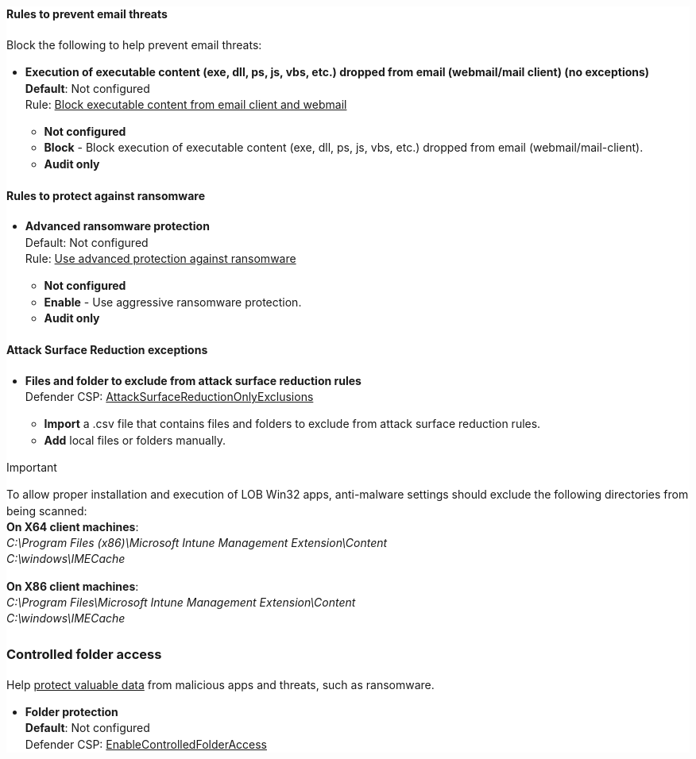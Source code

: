 #### Rules to prevent email threats  

Block the following to help prevent email threats:  

- **Execution of executable content (exe, dll, ps, js, vbs, etc.) dropped from email (webmail/mail client) (no exceptions)**  
  **Default**: Not configured  
  Rule: [Block executable content from email client and webmail](https://docs.microsoft.com/windows/security/threat-protection/microsoft-defender-atp/attack-surface-reduction#block-executable-content-from-email-client-and-webmail)  

  - **Not configured**  
  - **Block** - Block execution of executable content (exe, dll, ps, js, vbs, etc.) dropped from email (webmail/mail-client).  
  - **Audit only**  

#### Rules to protect against ransomware  

- **Advanced ransomware protection**  
  Default:  Not configured  
  Rule: [Use advanced protection against ransomware](https://docs.microsoft.com/windows/security/threat-protection/microsoft-defender-atp/attack-surface-reduction#use-advanced-protection-against-ransomware)  

  - **Not configured**  
  - **Enable** - Use aggressive ransomware protection.  
  - **Audit only**  

#### Attack Surface Reduction exceptions

- **Files and folder to exclude from attack surface reduction rules**  
  Defender CSP: [AttackSurfaceReductionOnlyExclusions](https://go.microsoft.com/fwlink/?linkid=872981)  

  - **Import** a .csv file that contains files and folders to exclude from attack surface reduction rules.  
  - **Add** local files or folders manually.  

> [!IMPORTANT]  
> To allow proper installation and execution of LOB Win32 apps, anti-malware settings should exclude the following directories from being scanned:  
> **On X64 client machines**:  
> *C:\Program Files (x86)\Microsoft Intune Management Extension\Content*  
> *C:\windows\IMECache*  
>  
> **On X86 client machines**:  
> *C:\Program Files\Microsoft Intune Management Extension\Content*  
> *C:\windows\IMECache*  

### Controlled folder access  

Help [protect valuable data](https://docs.microsoft.com/windows/security/threat-protection/microsoft-defender-atp/controlled-folders) from malicious apps and threats, such as ransomware.  

- **Folder protection**  
  **Default**: Not configured  
  Defender CSP: [EnableControlledFolderAccess](https://go.microsoft.com/fwlink/?linkid=872614)  
